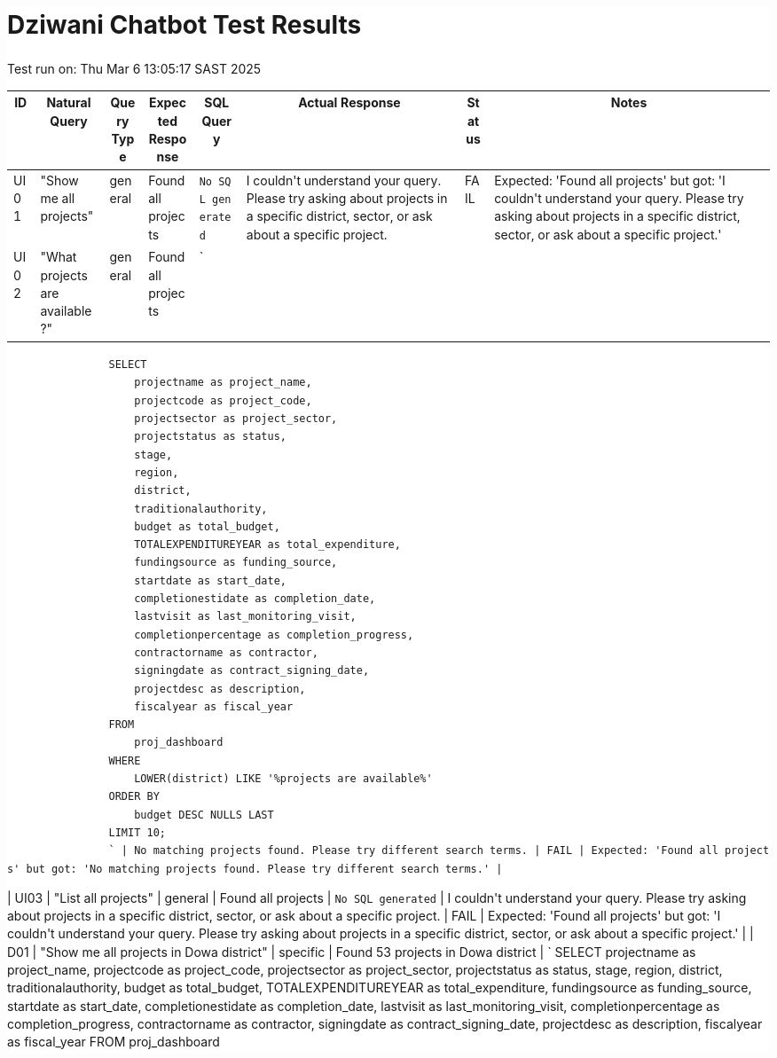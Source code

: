 # Dziwani Chatbot Test Results
Test run on: Thu Mar  6 13:05:17 SAST 2025

| ID | Natural Query | Query Type | Expected Response | SQL Query | Actual Response | Status | Notes |
|----|--------------|------------|-------------------|-----------|-----------------|--------|-------|
| UI01 | "Show me all projects" | general | Found all projects | `No SQL generated` | I couldn't understand your query. Please try asking about projects in a specific district, sector, or ask about a specific project. | FAIL | Expected: 'Found all projects' but got: 'I couldn't understand your query. Please try asking about projects in a specific district, sector, or ask about a specific project.' |
| UI02 | "What projects are available?" | general | Found all projects | `
                    SELECT 
                        projectname as project_name,
                        projectcode as project_code,
                        projectsector as project_sector,
                        projectstatus as status,
                        stage,
                        region,
                        district,
                        traditionalauthority,
                        budget as total_budget,
                        TOTALEXPENDITUREYEAR as total_expenditure,
                        fundingsource as funding_source,
                        startdate as start_date,
                        completionestidate as completion_date,
                        lastvisit as last_monitoring_visit,
                        completionpercentage as completion_progress,
                        contractorname as contractor,
                        signingdate as contract_signing_date,
                        projectdesc as description,
                        fiscalyear as fiscal_year
                    FROM 
                        proj_dashboard
                    WHERE 
                        LOWER(district) LIKE '%projects are available%'
                    ORDER BY 
                        budget DESC NULLS LAST
                    LIMIT 10;
                    ` | No matching projects found. Please try different search terms. | FAIL | Expected: 'Found all projects' but got: 'No matching projects found. Please try different search terms.' |
| UI03 | "List all projects" | general | Found all projects | `No SQL generated` | I couldn't understand your query. Please try asking about projects in a specific district, sector, or ask about a specific project. | FAIL | Expected: 'Found all projects' but got: 'I couldn't understand your query. Please try asking about projects in a specific district, sector, or ask about a specific project.' |
| D01 | "Show me all projects in Dowa district" | specific | Found 53 projects in Dowa district | `
                    SELECT 
                        projectname as project_name,
                        projectcode as project_code,
                        projectsector as project_sector,
                        projectstatus as status,
                        stage,
                        region,
                        district,
                        traditionalauthority,
                        budget as total_budget,
                        TOTALEXPENDITUREYEAR as total_expenditure,
                        fundingsource as funding_source,
                        startdate as start_date,
                        completionestidate as completion_date,
                        lastvisit as last_monitoring_visit,
                        completionpercentage as completion_progress,
                        contractorname as contractor,
                        signingdate as contract_signing_date,
                        projectdesc as description,
                        fiscalyear as fiscal_year
                    FROM 
                        proj_dashboard